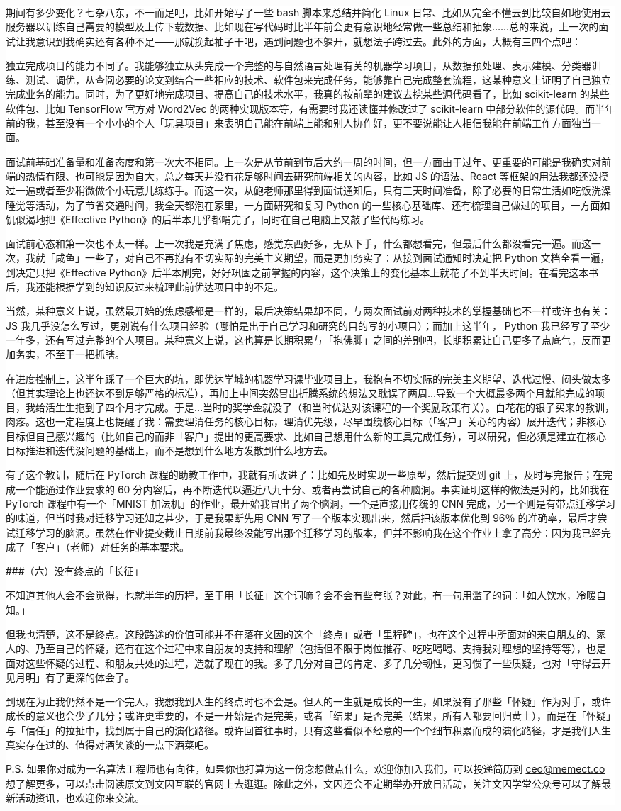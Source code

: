 
期间有多少变化？七杂八东，不一而足吧，比如开始写了一些 bash 脚本来总结并简化 Linux 日常、比如从完全不懂云到比较自如地使用云服务器以训练自己需要的模型及上传下载数据、比如现在写代码时比半年前会更有意识地经常做一些总结和抽象……总的来说，上一次的面试让我意识到我确实还有各种不足——那就挽起袖子干吧，遇到问题也不躲开，就想法子跨过去。此外的方面，大概有三四个点吧：

独立完成项目的能力不同了。我能够独立从头完成一个完整的与自然语言处理有关的机器学习项目，从数据预处理、表示建模、分类器训练、测试、调优，从查阅必要的论文到结合一些相应的技术、软件包来完成任务，能够靠自己完成整套流程，这某种意义上证明了自己独立完成业务的能力。同时，为了更好地完成项目、提高自己的技术水平，我真的按前辈的建议去挖某些源代码看了，比如 scikit-learn 的某些软件包、比如 TensorFlow 官方对 Word2Vec 的两种实现版本等，有需要时我还读懂并修改过了 scikit-learn 中部分软件的源代码。而半年前的我，甚至没有一个小小的个人「玩具项目」来表明自己能在前端上能和别人协作好，更不要说能让人相信我能在前端工作方面独当一面。

面试前基础准备量和准备态度和第一次大不相同。上一次是从节前到节后大约一周的时间，但一方面由于过年、更重要的可能是我确实对前端的热情有限、也可能是因为自大，总之每天并没有花足够时间去研究前端相关的内容，比如 JS 的语法、React 等框架的用法我都还没摸过一遍或者至少稍微做个小玩意儿练练手。而这一次，从鲍老师那里得到面试通知后，只有三天时间准备，除了必要的日常生活如吃饭洗澡睡觉等活动，为了节省交通时间，我全天都泡在家里，一方面研究和复习 Python 的一些核心基础库、还有梳理自己做过的项目，一方面如饥似渴地把《Effective Python》的后半本几乎都啃完了，同时在自己电脑上又敲了些代码练习。

面试前心态和第一次也不太一样。上一次我是充满了焦虑，感觉东西好多，无从下手，什么都想看完，但最后什么都没看完一遍。而这一次，我就「咸鱼」一些了，对自己不再抱有不切实际的完美主义期望，而是更加务实了：从接到面试通知时决定把 Python 文档全看一遍，到决定只把《Effective Python》后半本刷完，好好巩固之前掌握的内容，这个决策上的变化基本上就花了不到半天时间。在看完这本书后，我还能根据学到的知识反过来梳理此前优达项目中的不足。


当然，某种意义上说，虽然最开始的焦虑感都是一样的，最后决策结果却不同，与两次面试前对两种技术的掌握基础也不一样或许也有关：JS 我几乎没怎么写过，更别说有什么项目经验（哪怕是出于自己学习和研究的目的写的小项目）；而加上这半年， Python 我已经写了至少一年多，还有写过完整的个人项目。某种意义上说，这也算是长期积累与「抱佛脚」之间的差别吧，长期积累让自己更多了点底气，反而更加务实，不至于一把抓瞎。

在进度控制上，这半年踩了一个巨大的坑，即优达学城的机器学习课毕业项目上，我抱有不切实际的完美主义期望、迭代过慢、闷头做太多（但其实理论上也还达不到足够严格的标准），再加上中间突然冒出折腾系统的想法又耽误了两周…导致一个大概最多两个月就能完成的项目，我给活生生拖到了四个月才完成。于是…当时的奖学金就没了（和当时优达对该课程的一个奖励政策有关）。白花花的银子买来的教训，肉疼。这也一定程度上也提醒了我：需要理清任务的核心目标，理清优先级，尽早围绕核心目标（「客户」关心的内容）展开迭代；非核心目标但自己感兴趣的（比如自己的而非「客户」提出的更高要求、比如自己想用什么新的工具完成任务），可以研究，但必须是建立在核心目标推进和迭代没问题的基础上，而不是想到什么地方发散到什么地方去。


有了这个教训，随后在 PyTorch 课程的助教工作中，我就有所改进了：比如先及时实现一些原型，然后提交到 git 上，及时写完报告；在完成一个能通过作业要求的 60 分内容后，再不断迭代以逼近八九十分、或者再尝试自己的各种脑洞。事实证明这样的做法是对的，比如我在 PyTorch 课程中有一个「MNIST 加法机」的作业，最开始我冒出了两个脑洞，一个是直接用传统的 CNN 完成，另一个则是有带点迁移学习的味道，但当时我对迁移学习还知之甚少，于是我果断先用 CNN 写了一个版本实现出来，然后把该版本优化到 96％ 的准确率，最后才尝试迁移学习的脑洞。虽然在作业提交截止日期前我最终没能写出那个迁移学习的版本，但并不影响我在这个作业上拿了高分：因为我已经完成了「客户」（老师）对任务的基本要求。

###（六）没有终点的「长征」

不知道其他人会不会觉得，也就半年的历程，至于用「长征」这个词嘛？会不会有些夸张？对此，有一句用滥了的词：「如人饮水，冷暖自知。」

但我也清楚，这不是终点。这段路途的价值可能并不在落在文因的这个「终点」或者「里程碑」，也在这个过程中所面对的来自朋友的、家人的、乃至自己的怀疑，还有在这个过程中来自朋友的支持和理解（包括但不限于岗位推荐、吃吃喝喝、支持我对理想的坚持等等），也是面对这些怀疑的过程、和朋友共处的过程，造就了现在的我。多了几分对自己的肯定、多了几分韧性，更习惯了一些质疑，也对「守得云开见月明」有了更深的体会了。


到现在为止我仍然不是一个完人，我想我到人生的终点时也不会是。但人的一生就是成长的一生，如果没有了那些「怀疑」作为对手，或许成长的意义也会少了几分；或许更重要的，不是一开始是否是完美，或者「结果」是否完美（结果，所有人都要回归黄土），而是在「怀疑」与「信任」的拉扯中，找到属于自己的演化路径。或许回首往事时，只有这些看似不经意的一个个细节积累而成的演化路径，才是我们人生真实存在过的、值得对酒笑谈的一点下酒菜吧。

P.S. 如果你对成为一名算法工程师也有向往，如果你也打算为这一份念想做点什么，欢迎你加入我们，可以投递简历到 ceo@memect.co 想了解更多，可以点击阅读原文到文因互联的官网上去逛逛。除此之外，文因还会不定期举办开放日活动，关注文因学堂公众号可以了解最新活动资讯，也欢迎你来交流。



